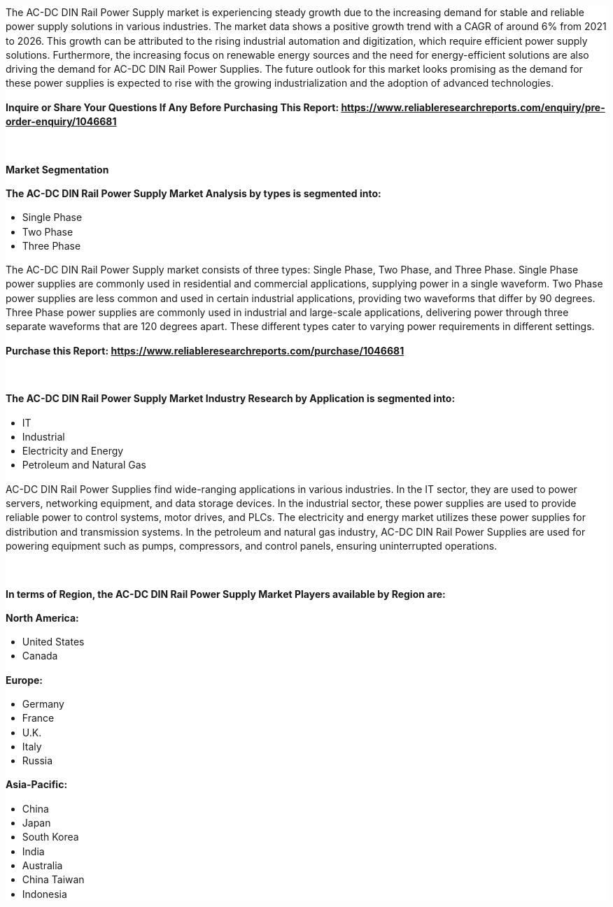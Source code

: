 <p><p>The AC-DC DIN Rail Power Supply market is experiencing steady growth due to the increasing demand for stable and reliable power supply solutions in various industries. The market data shows a positive growth trend with a CAGR of around 6% from 2021 to 2026. This growth can be attributed to the rising industrial automation and digitization, which require efficient power supply solutions. Furthermore, the increasing focus on renewable energy sources and the need for energy-efficient solutions are also driving the demand for AC-DC DIN Rail Power Supplies. The future outlook for this market looks promising as the demand for these power supplies is expected to rise with the growing industrialization and the adoption of advanced technologies.</p></p>
<p><strong>Inquire or Share Your Questions If Any Before Purchasing This Report: <a href="https://www.reliableresearchreports.com/enquiry/pre-order-enquiry/1046681">https://www.reliableresearchreports.com/enquiry/pre-order-enquiry/1046681</a></strong></p>
<p>&nbsp;</p>
<p><strong>Market Segmentation</strong></p>
<p><strong>The AC-DC DIN Rail Power Supply Market Analysis by types is segmented into:</strong></p>
<p><ul><li>Single Phase</li><li>Two Phase</li><li>Three Phase</li></ul></p>
<p><p>The AC-DC DIN Rail Power Supply market consists of three types: Single Phase, Two Phase, and Three Phase. Single Phase power supplies are commonly used in residential and commercial applications, supplying power in a single waveform. Two Phase power supplies are less common and used in certain industrial applications, providing two waveforms that differ by 90 degrees. Three Phase power supplies are commonly used in industrial and large-scale applications, delivering power through three separate waveforms that are 120 degrees apart. These different types cater to varying power requirements in different settings.</p></p>
<p><strong>Purchase this Report:&nbsp;<a href="https://www.reliableresearchreports.com/purchase/1046681">https://www.reliableresearchreports.com/purchase/1046681</a></strong></p>
<p>&nbsp;</p>
<p><strong>The AC-DC DIN Rail Power Supply Market Industry Research by Application is segmented into:</strong></p>
<p><ul><li>IT</li><li>Industrial</li><li>Electricity and Energy</li><li>Petroleum and Natural Gas</li></ul></p>
<p><p>AC-DC DIN Rail Power Supplies find wide-ranging applications in various industries. In the IT sector, they are used to power servers, networking equipment, and data storage devices. In the industrial sector, these power supplies are used to provide reliable power to control systems, motor drives, and PLCs. The electricity and energy market utilizes these power supplies for distribution and transmission systems. In the petroleum and natural gas industry, AC-DC DIN Rail Power Supplies are used for powering equipment such as pumps, compressors, and control panels, ensuring uninterrupted operations.</p></p>
<p>&nbsp;</p>
<p><strong>In terms of Region, the AC-DC DIN Rail Power Supply Market Players available by Region are:</strong></p>
<p>
    <p> <strong> North America: </strong>
        <ul>
            <li>United States</li>
            <li>Canada</li>
        </ul>
        </p> 
    <p> <strong> Europe: </strong>
        <ul>
            <li>Germany</li>
            <li>France</li>
            <li>U.K.</li>
            <li>Italy</li>
            <li>Russia</li>
        </ul>
        </p> 
    <p> <strong> Asia-Pacific: </strong>
        <ul>
            <li>China</li>
            <li>Japan</li>
            <li>South Korea</li>
            <li>India</li>
            <li>Australia</li>
            <li>China Taiwan</li>
            <li>Indonesia</li>